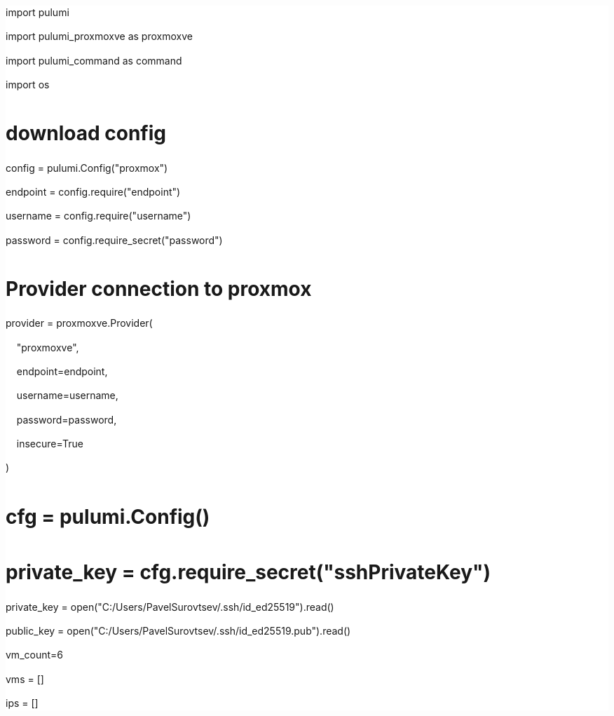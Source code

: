 import pulumi

import pulumi_proxmoxve as proxmoxve

import pulumi_command as command

import os

  
  

# download config

config = pulumi.Config("proxmox")

endpoint = config.require("endpoint")

username = config.require("username")

password = config.require_secret("password")  

  
  

# Provider connection to proxmox

provider = proxmoxve.Provider(

    "proxmoxve",

    endpoint=endpoint,

    username=username,

    password=password,

    insecure=True

)

  
  
  

# cfg = pulumi.Config()

# private_key = cfg.require_secret("sshPrivateKey")

private_key = open("C:/Users/PavelSurovtsev/.ssh/id_ed25519").read()

public_key = open("C:/Users/PavelSurovtsev/.ssh/id_ed25519.pub").read()

  

vm_count=6

vms = []

ips = []

  